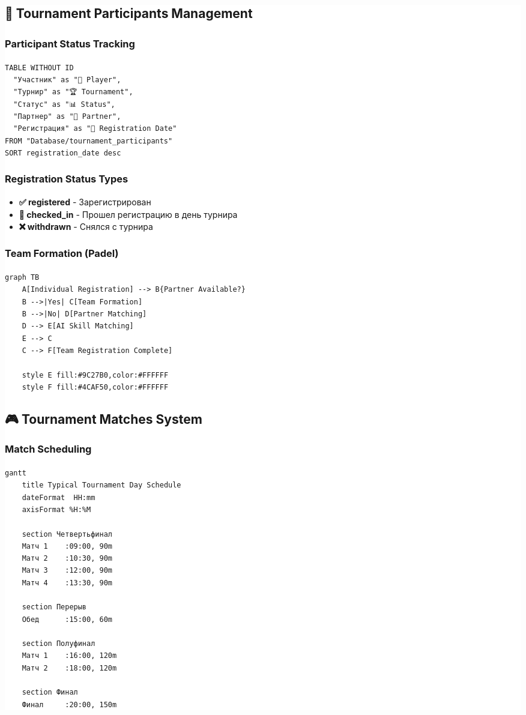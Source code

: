 ## 👥 Tournament Participants Management

### Participant Status Tracking

```dataview
TABLE WITHOUT ID
  "Участник" as "👤 Player",
  "Турнир" as "🏆 Tournament",
  "Статус" as "📊 Status",
  "Партнер" as "👥 Partner",
  "Регистрация" as "📅 Registration Date"
FROM "Database/tournament_participants"
SORT registration_date desc
```

### Registration Status Types

- **✅ registered** - Зарегистрирован
- **🎯 checked_in** - Прошел регистрацию в день турнира
- **❌ withdrawn** - Снялся с турнира

### Team Formation (Padel)

```mermaid
graph TB
    A[Individual Registration] --> B{Partner Available?}
    B -->|Yes| C[Team Formation]
    B -->|No| D[Partner Matching]
    D --> E[AI Skill Matching]
    E --> C
    C --> F[Team Registration Complete]

    style E fill:#9C27B0,color:#FFFFFF
    style F fill:#4CAF50,color:#FFFFFF
```

## 🎮 Tournament Matches System

### Match Scheduling

```mermaid
gantt
    title Typical Tournament Day Schedule
    dateFormat  HH:mm
    axisFormat %H:%M

    section Четвертьфинал
    Матч 1    :09:00, 90m
    Матч 2    :10:30, 90m
    Матч 3    :12:00, 90m
    Матч 4    :13:30, 90m

    section Перерыв
    Обед      :15:00, 60m

    section Полуфинал
    Матч 1    :16:00, 120m
    Матч 2    :18:00, 120m

    section Финал
    Финал     :20:00, 150m
```
